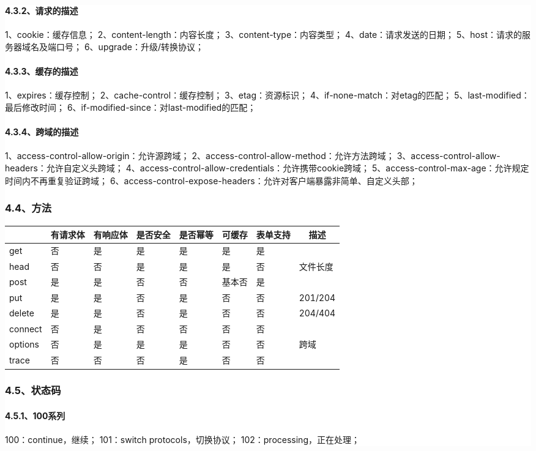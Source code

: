 #### 4.3.2、请求的描述

1、cookie：缓存信息；
2、content-length：内容长度；
3、content-type：内容类型；
4、date：请求发送的日期；
5、host：请求的服务器域名及端口号；
6、upgrade：升级/转换协议；

#### 4.3.3、缓存的描述

1、expires：缓存控制；
2、cache-control：缓存控制；
3、etag：资源标识；
4、if-none-match：对etag的匹配；
5、last-modified：最后修改时间；
6、if-modified-since：对last-modified的匹配；

#### 4.3.4、跨域的描述

1、access-control-allow-origin：允许源跨域；
2、access-control-allow-method：允许方法跨域；
3、access-control-allow-headers：允许自定义头跨域；
4、access-control-allow-credentials：允许携带cookie跨域；
5、access-control-max-age：允许规定时间内不再重复验证跨域；
6、access-control-expose-headers：允许对客户端暴露非简单、自定义头部；

### 4.4、方法

|         | 有请求体 | 有响应体 | 是否安全 | 是否幂等 | 可缓存 | 表单支持 | 描述     |
| ------- | -------- | -------- | -------- | -------- | ------ | -------- | -------- |
| get     | 否       | 是       | 是       | 是       | 是     | 是       |          |
| head    | 否       | 否       | 是       | 是       | 是     | 否       | 文件长度 |
| post    | 是       | 是       | 否       | 否       | 基本否 | 是       |          |
| put     | 是       | 是       | 否       | 是       | 否     | 否       | 201/204  |
| delete  | 是       | 是       | 否       | 是       | 否     | 否       | 204/404  |
| connect | 否       | 是       | 否       | 否       | 否     | 否       |          |
| options | 否       | 是       | 是       | 是       | 否     | 否       | 跨域     |
| trace   | 否       | 否       | 否       | 是       | 否     | 否       |          |



### 4.5、状态码

#### 4.5.1、100系列

100：continue，继续；
101：switch protocols，切换协议；
102：processing，正在处理；
